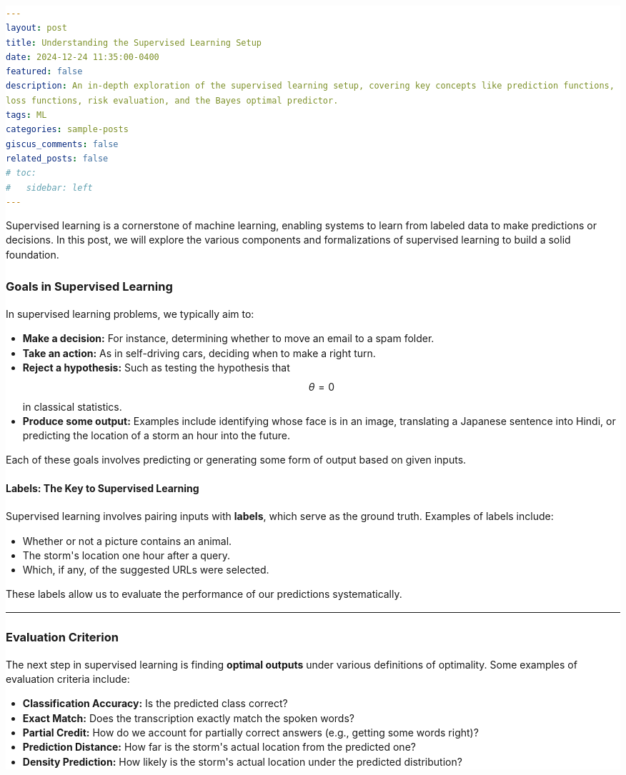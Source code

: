 ```yaml
---
layout: post
title: Understanding the Supervised Learning Setup
date: 2024-12-24 11:35:00-0400
featured: false
description: An in-depth exploration of the supervised learning setup, covering key concepts like prediction functions, loss functions, risk evaluation, and the Bayes optimal predictor.
tags: ML
categories: sample-posts
giscus_comments: false
related_posts: false
# toc:
#   sidebar: left
---
```


Supervised learning is a cornerstone of machine learning, enabling systems to learn from labeled data to make predictions or decisions. In this post, we will explore the various components and formalizations of supervised learning to build a solid foundation.

### **Goals in Supervised Learning**

In supervised learning problems, we typically aim to:

- **Make a decision:** For instance, determining whether to move an email to a spam folder.
- **Take an action:** As in self-driving cars, deciding when to make a right turn.
- **Reject a hypothesis:** Such as testing the hypothesis that $$\theta = 0$$ in classical statistics.
- **Produce some output:** Examples include identifying whose face is in an image, translating a Japanese sentence into Hindi, or predicting the location of a storm an hour into the future.

Each of these goals involves predicting or generating some form of output based on given inputs.

#### **Labels: The Key to Supervised Learning**

Supervised learning involves pairing inputs with **labels**, which serve as the ground truth. Examples of labels include:

- Whether or not a picture contains an animal.
- The storm's location one hour after a query.
- Which, if any, of the suggested URLs were selected.

These labels allow us to evaluate the performance of our predictions systematically.

---

### **Evaluation Criterion**

The next step in supervised learning is finding **optimal outputs** under various definitions of optimality. Some examples of evaluation criteria include:

- **Classification Accuracy:** Is the predicted class correct?
- **Exact Match:** Does the transcription exactly match the spoken words?
- **Partial Credit:** How do we account for partially correct answers (e.g., getting some words right)?
- **Prediction Distance:** How far is the storm's actual location from the predicted one?
- **Density Prediction:** How likely is the storm's actual location under the predicted distribution?
